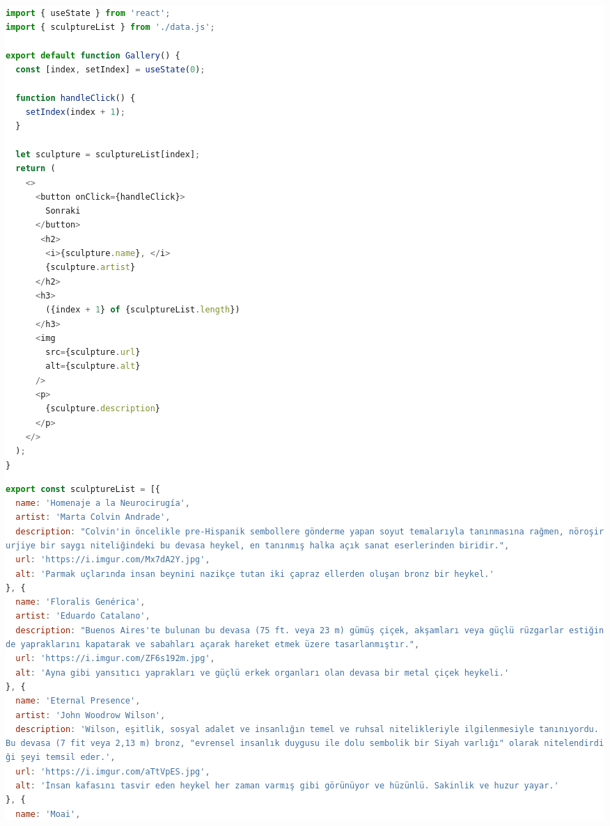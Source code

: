 ```js
import { useState } from 'react';
import { sculptureList } from './data.js';

export default function Gallery() {
  const [index, setIndex] = useState(0);

  function handleClick() {
    setIndex(index + 1);
  }

  let sculpture = sculptureList[index];
  return (
    <>
      <button onClick={handleClick}>
        Sonraki
      </button>
       <h2>
        <i>{sculpture.name}, </i>
        {sculpture.artist}
      </h2>
      <h3>  
        ({index + 1} of {sculptureList.length})
      </h3>
      <img 
        src={sculpture.url} 
        alt={sculpture.alt}
      />
      <p>
        {sculpture.description}
      </p>
    </>
  );
}
```

```js data.js
export const sculptureList = [{
  name: 'Homenaje a la Neurocirugía',
  artist: 'Marta Colvin Andrade',
  description: "Colvin'in öncelikle pre-Hispanik sembollere gönderme yapan soyut temalarıyla tanınmasına rağmen, nöroşirurjiye bir saygı niteliğindeki bu devasa heykel, en tanınmış halka açık sanat eserlerinden biridir.",
  url: 'https://i.imgur.com/Mx7dA2Y.jpg',
  alt: 'Parmak uçlarında insan beynini nazikçe tutan iki çapraz ellerden oluşan bronz bir heykel.'
}, {
  name: 'Floralis Genérica',
  artist: 'Eduardo Catalano',
  description: "Buenos Aires'te bulunan bu devasa (75 ft. veya 23 m) gümüş çiçek, akşamları veya güçlü rüzgarlar estiğinde yapraklarını kapatarak ve sabahları açarak hareket etmek üzere tasarlanmıştır.",
  url: 'https://i.imgur.com/ZF6s192m.jpg',
  alt: 'Ayna gibi yansıtıcı yaprakları ve güçlü erkek organları olan devasa bir metal çiçek heykeli.'
}, {
  name: 'Eternal Presence',
  artist: 'John Woodrow Wilson',
  description: 'Wilson, eşitlik, sosyal adalet ve insanlığın temel ve ruhsal nitelikleriyle ilgilenmesiyle tanınıyordu. Bu devasa (7 fit veya 2,13 m) bronz, "evrensel insanlık duygusu ile dolu sembolik bir Siyah varlığı" olarak nitelendirdiği şeyi temsil eder.',
  url: 'https://i.imgur.com/aTtVpES.jpg',
  alt: 'İnsan kafasını tasvir eden heykel her zaman varmış gibi görünüyor ve hüzünlü. Sakinlik ve huzur yayar.'
}, {
  name: 'Moai',
```